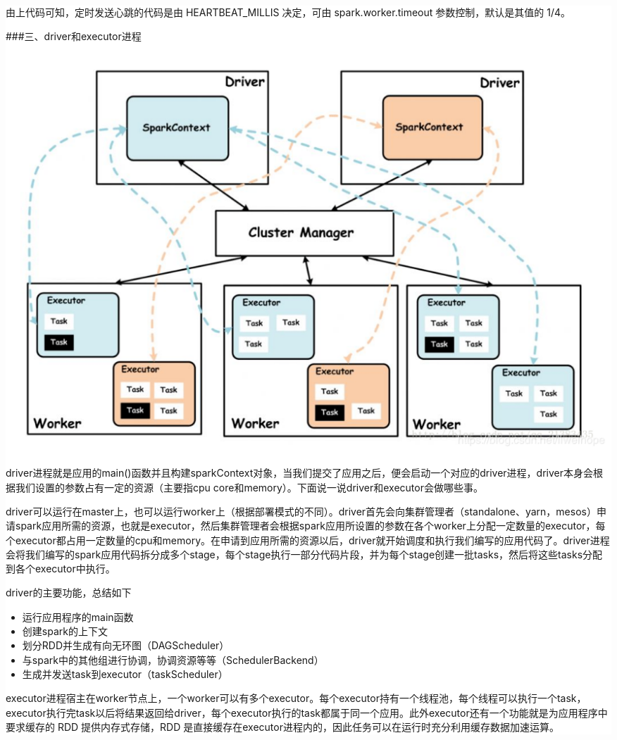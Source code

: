 由上代码可知，定时发送心跳的代码是由 HEARTBEAT_MILLIS 决定，可由 spark.worker.timeout 参数控制，默认是其值的 1/4。


###三、driver和executor进程

![](7/1.png)

driver进程就是应用的main()函数并且构建sparkContext对象，当我们提交了应用之后，便会启动一个对应的driver进程，driver本身会根据我们设置的参数占有一定的资源（主要指cpu core和memory）。下面说一说driver和executor会做哪些事。

driver可以运行在master上，也可以运行worker上（根据部署模式的不同）。driver首先会向集群管理者（standalone、yarn，mesos）申请spark应用所需的资源，也就是executor，然后集群管理者会根据spark应用所设置的参数在各个worker上分配一定数量的executor，每个executor都占用一定数量的cpu和memory。在申请到应用所需的资源以后，driver就开始调度和执行我们编写的应用代码了。driver进程会将我们编写的spark应用代码拆分成多个stage，每个stage执行一部分代码片段，并为每个stage创建一批tasks，然后将这些tasks分配到各个executor中执行。

driver的主要功能，总结如下

- 运行应用程序的main函数
- 创建spark的上下文
- 划分RDD并生成有向无环图（DAGScheduler）
- 与spark中的其他组进行协调，协调资源等等（SchedulerBackend）
- 生成并发送task到executor（taskScheduler）


executor进程宿主在worker节点上，一个worker可以有多个executor。每个executor持有一个线程池，每个线程可以执行一个task，executor执行完task以后将结果返回给driver，每个executor执行的task都属于同一个应用。此外executor还有一个功能就是为应用程序中要求缓存的 RDD 提供内存式存储，RDD 是直接缓存在executor进程内的，因此任务可以在运行时充分利用缓存数据加速运算。
